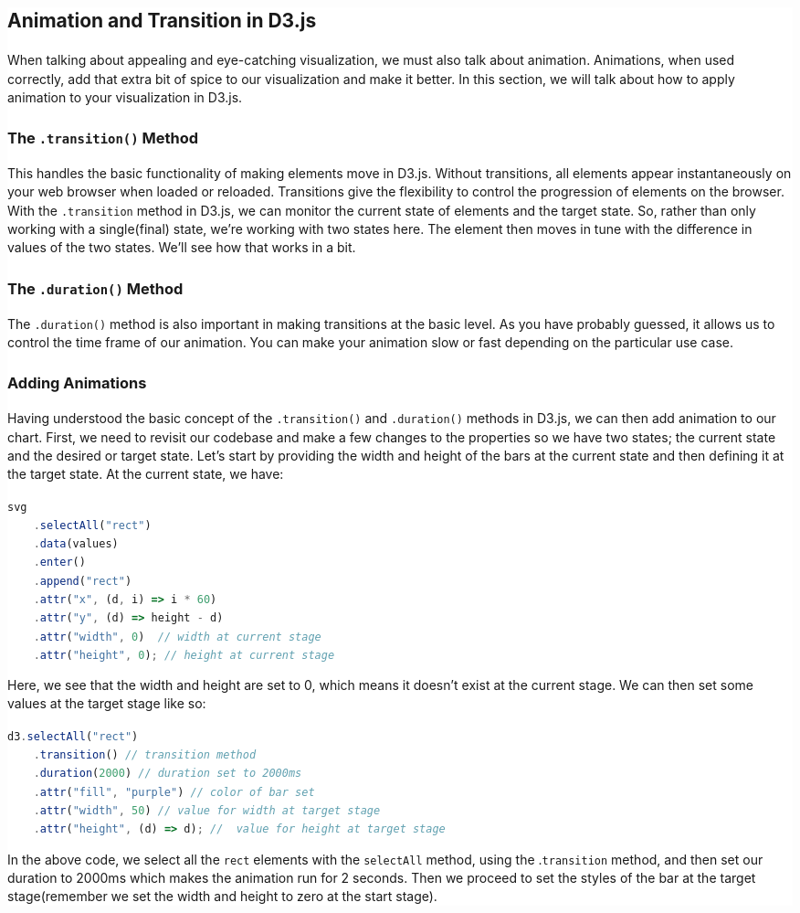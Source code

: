 ## Animation and Transition in D3.js

When talking about appealing and eye-catching visualization, we must also talk about animation. Animations, when used correctly, add that extra bit of spice to our visualization and make it better. In this section, we will talk about how to apply animation to your visualization in D3.js. 

### The `.transition()` Method

This handles the basic functionality of making elements move in D3.js. Without transitions, all elements appear instantaneously on your web browser when loaded or reloaded. Transitions give the flexibility to control the progression of elements on the browser. With the `.transition` method in D3.js, we can monitor the current state of elements and the target state. So, rather than only working with a single(final) state, we’re working with two states here. The element then moves in tune with the difference in values of the two states. We’ll see how that works in a bit. 

### The `.duration()` Method

The `.duration()` method is also important in making transitions at the basic level. As you have probably guessed, it allows us to control the time frame of our animation. You can make your animation slow or fast depending on the particular use case. 

### Adding Animations 

Having understood the basic concept of the `.transition()` and `.duration()` methods in D3.js, we can then add animation to our chart. First, we need to revisit our codebase and make a few changes to the properties so we have two states; the current state and the desired or target state. Let’s start by providing the width and height of the bars at the current state and then defining it at the target state. At the current state, we have:

```javascript
svg
    .selectAll("rect")
    .data(values)
    .enter()
    .append("rect")
    .attr("x", (d, i) => i * 60)
    .attr("y", (d) => height - d)
    .attr("width", 0)  // width at current stage
    .attr("height", 0); // height at current stage
```

Here, we see that the width and height are set to 0, which means it doesn’t exist at the current stage. We can then set some values at the target stage like so:

```javascript
d3.selectAll("rect")
    .transition() // transition method
    .duration(2000) // duration set to 2000ms
    .attr("fill", "purple") // color of bar set
    .attr("width", 50) // value for width at target stage
    .attr("height", (d) => d); //  value for height at target stage
```

In the above code, we select all the `rect` elements with the `selectAll` method, using the .`transition` method, and then set our duration to 2000ms which makes the animation run for 2 seconds. Then we proceed to set the styles of the bar at the target stage(remember we set the width and height to zero at the start stage). 
